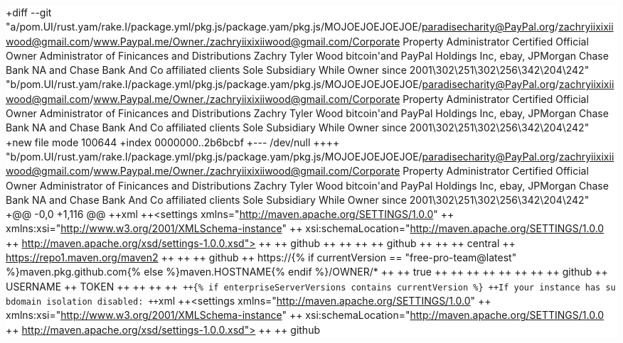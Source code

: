 +diff --git "a/pom.UI/rust.yam/rake.I/package.yml/pkg.js/package.yam/pkg.js/MOJOEJOEJOEJOE/paradisecharity@PayPal.org/zachryiixixiiwood@gmail.com/www.Paypal.me/Owner./zachryiixixiiwood@gmail.com/Corporate Property Administrator Certified Official Owner Administrator of Finicances and Distributions Zachry Tyler Wood bitcoin'and PayPal Holdings Inc, ebay, JPMorgan Chase Bank NA and Chase Bank And Co affiliated clients Sole Subsidiary While Owner since 2001\302\251\302\256\342\204\242" "b/pom.UI/rust.yam/rake.I/package.yml/pkg.js/package.yam/pkg.js/MOJOEJOEJOEJOE/paradisecharity@PayPal.org/zachryiixixiiwood@gmail.com/www.Paypal.me/Owner./zachryiixixiiwood@gmail.com/Corporate Property Administrator Certified Official Owner Administrator of Finicances and Distributions Zachry Tyler Wood bitcoin'and PayPal Holdings Inc, ebay, JPMorgan Chase Bank NA and Chase Bank And Co affiliated clients Sole Subsidiary While Owner since 2001\302\251\302\256\342\204\242"
+new file mode 100644
+index 0000000..2b6bcbf
+--- /dev/null
++++ "b/pom.UI/rust.yam/rake.I/package.yml/pkg.js/package.yam/pkg.js/MOJOEJOEJOEJOE/paradisecharity@PayPal.org/zachryiixixiiwood@gmail.com/www.Paypal.me/Owner./zachryiixixiiwood@gmail.com/Corporate Property Administrator Certified Official Owner Administrator of Finicances and Distributions Zachry Tyler Wood bitcoin'and PayPal Holdings Inc, ebay, JPMorgan Chase Bank NA and Chase Bank And Co affiliated clients Sole Subsidiary While Owner since 2001\302\251\302\256\342\204\242"    
+@@ -0,0 +1,116 @@
++xml
++<settings xmlns="http://maven.apache.org/SETTINGS/1.0.0"
++  xmlns:xsi="http://www.w3.org/2001/XMLSchema-instance"
++  xsi:schemaLocation="http://maven.apache.org/SETTINGS/1.0.0
++                      http://maven.apache.org/xsd/settings-1.0.0.xsd">
++  <activeProfiles>
++    <activeProfile>github</activeProfile>
++  </activeProfiles>
++  <profiles>
++    <profile>
++      <id>github</id>
++      <repositories>
++        <repository>
++          <id>central</id>
++          <url>https://repo1.maven.org/maven2</url>
++        </repository>
++        <repository>
++          <id>github</id>
++          <url>https://{% if currentVersion == "free-pro-team@latest" %}maven.pkg.github.com{% else %}maven.HOSTNAME{% endif %}/OWNER/*</url>
++          <snapshots>
++            <enabled>true</enabled>
++          </snapshots>
++        </repository>
++      </repositories>
++    </profile>
++  </profiles>
++  <servers>
++    <server>
++      <id>github</id>
++      <username>USERNAME</username>
++      <password>TOKEN</password>
++    </server>
++  </servers>
++</settings>
++```
++{% if enterpriseServerVersions contains currentVersion %}
++If your instance has subdomain isolation disabled:
++```xml
++<settings xmlns="http://maven.apache.org/SETTINGS/1.0.0"
++  xmlns:xsi="http://www.w3.org/2001/XMLSchema-instance"
++  xsi:schemaLocation="http://maven.apache.org/SETTINGS/1.0.0
++                      http://maven.apache.org/xsd/settings-1.0.0.xsd">
++  <activeProfiles>
++    <activeProfile>github</activeProfile>